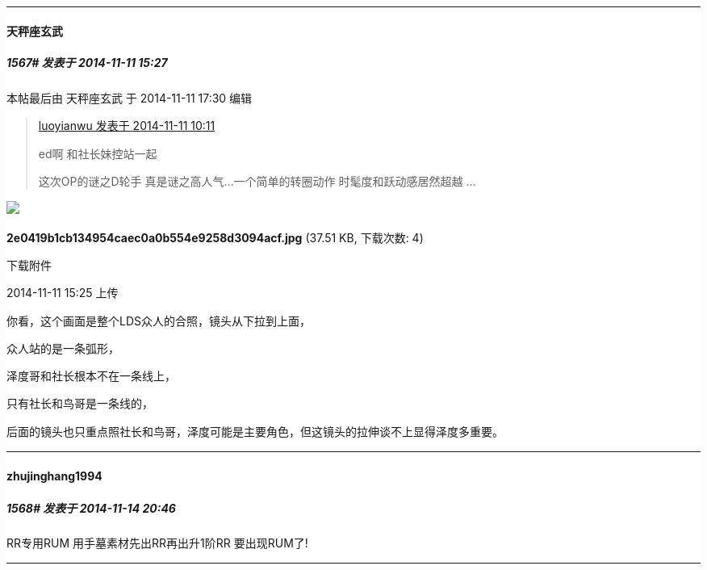 





*****

####  天秤座玄武  
##### 1567#       发表于 2014-11-11 15:27



 本帖最后由 天秤座玄武 于 2014-11-11 17:30 编辑 
<blockquote><a href="httphttps://bbs.saraba1st.com/2b/forum.php?mod=redirect&amp;goto=findpost&amp;pid=27185252&amp;ptid=980228" target="_blank">luoyianwu 发表于 2014-11-11 10:11</a>

ed啊 和社长妹控站一起


这次OP的谜之D轮手 真是谜之高人气…一个简单的转圈动作 时髦度和跃动感居然超越 ...</blockquote>

<img src="http://img.saraba1st.com/forum/201411/11/152529u4wevb48dvqszees.jpg" referrerpolicy="no-referrer">


<strong>2e0419b1cb134954caec0a0b554e9258d3094acf.jpg</strong> (37.51 KB, 下载次数: 4)

下载附件

2014-11-11 15:25 上传







你看，这个画面是整个LDS众人的合照，镜头从下拉到上面，

众人站的是一条弧形，

泽度哥和社长根本不在一条线上，

只有社长和鸟哥是一条线的，

后面的镜头也只重点照社长和鸟哥，泽度可能是主要角色，但这镜头的拉伸谈不上显得泽度多重要。








*****

####  zhujinghang1994  
##### 1568#       发表于 2014-11-14 20:46




RR专用RUM 用手墓素材先出RR再出升1阶RR 要出现RUM了!







*****

